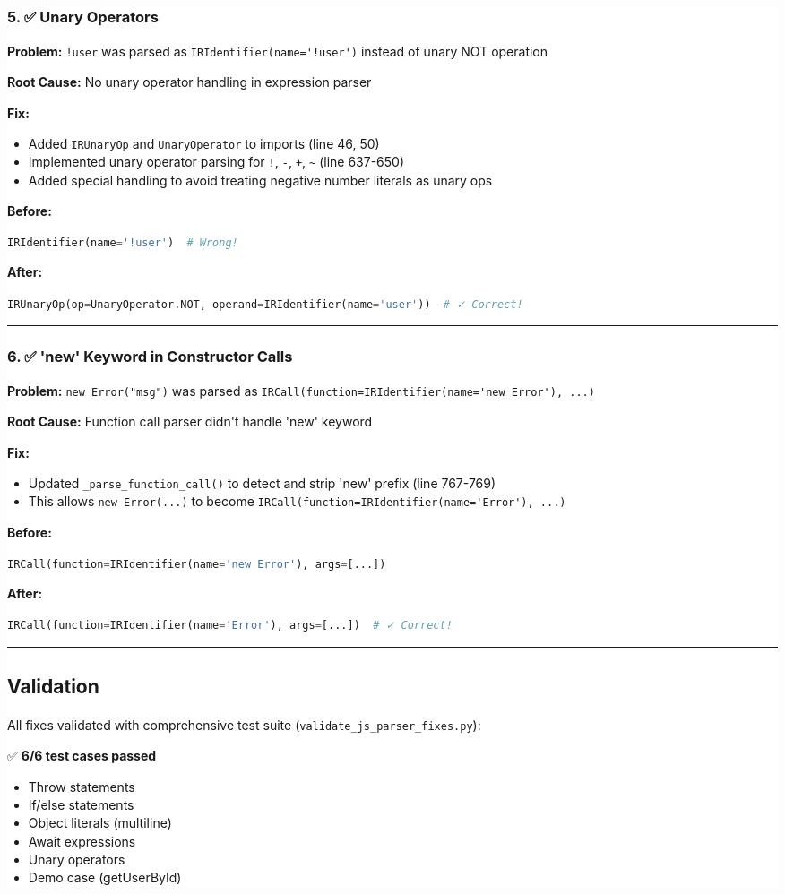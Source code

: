 
### 5. ✅ Unary Operators
**Problem:** `!user` was parsed as `IRIdentifier(name='!user')` instead of unary NOT operation

**Root Cause:** No unary operator handling in expression parser

**Fix:**
- Added `IRUnaryOp` and `UnaryOperator` to imports (line 46, 50)
- Implemented unary operator parsing for `!`, `-`, `+`, `~` (line 637-650)
- Added special handling to avoid treating negative number literals as unary ops

**Before:**
```python
IRIdentifier(name='!user')  # Wrong!
```

**After:**
```python
IRUnaryOp(op=UnaryOperator.NOT, operand=IRIdentifier(name='user'))  # ✓ Correct!
```

---

### 6. ✅ 'new' Keyword in Constructor Calls
**Problem:** `new Error("msg")` was parsed as `IRCall(function=IRIdentifier(name='new Error'), ...)`

**Root Cause:** Function call parser didn't handle 'new' keyword

**Fix:**
- Updated `_parse_function_call()` to detect and strip 'new' prefix (line 767-769)
- This allows `new Error(...)` to become `IRCall(function=IRIdentifier(name='Error'), ...)`

**Before:**
```python
IRCall(function=IRIdentifier(name='new Error'), args=[...])
```

**After:**
```python
IRCall(function=IRIdentifier(name='Error'), args=[...])  # ✓ Correct!
```

---

## Validation

All fixes validated with comprehensive test suite (`validate_js_parser_fixes.py`):

✅ **6/6 test cases passed**
- Throw statements
- If/else statements
- Object literals (multiline)
- Await expressions
- Unary operators
- Demo case (getUserById)
